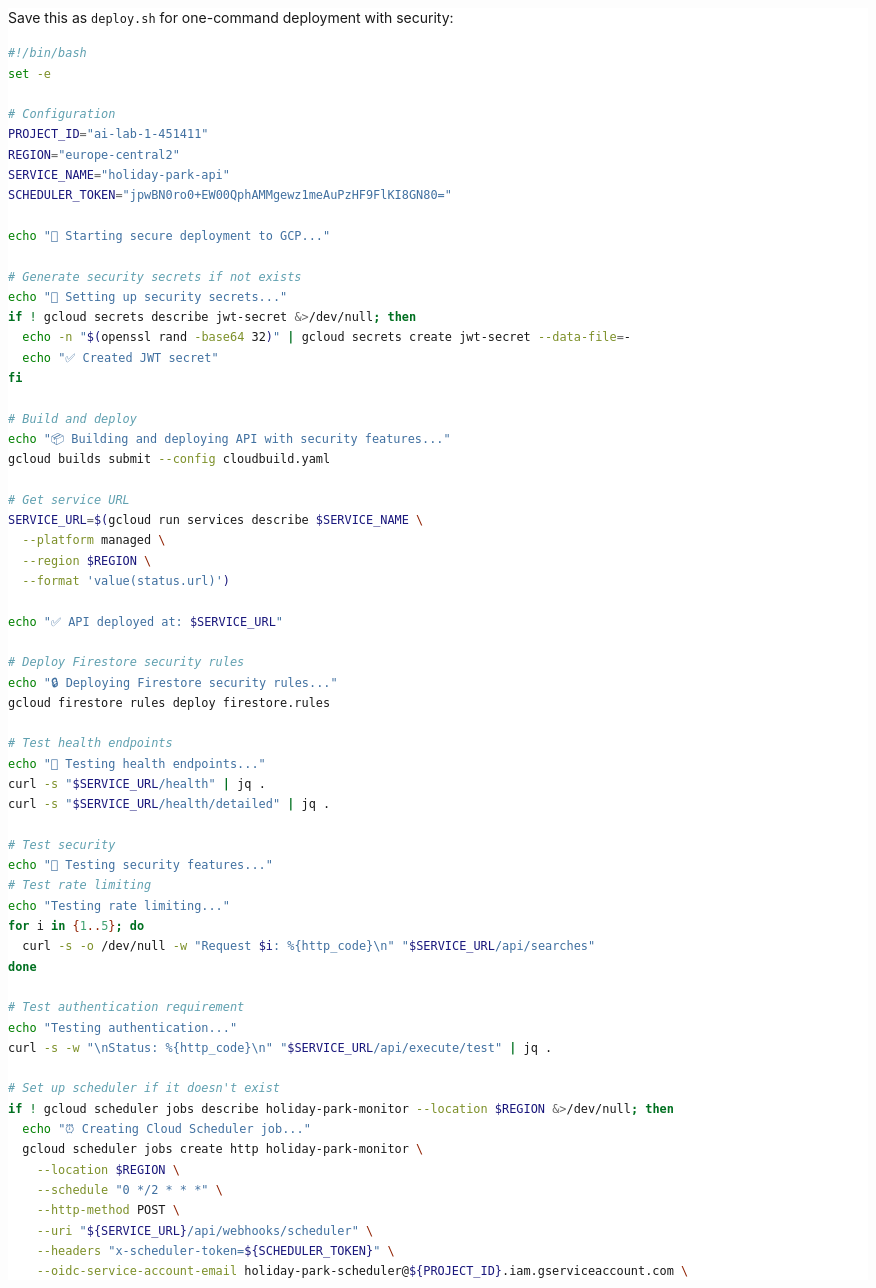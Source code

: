 Save this as `deploy.sh` for one-command deployment with security:

```bash
#!/bin/bash
set -e

# Configuration
PROJECT_ID="ai-lab-1-451411"
REGION="europe-central2"
SERVICE_NAME="holiday-park-api"
SCHEDULER_TOKEN="jpwBN0ro0+EW00QphAMMgewz1meAuPzHF9FlKI8GN80="

echo "🚀 Starting secure deployment to GCP..."

# Generate security secrets if not exists
echo "🔐 Setting up security secrets..."
if ! gcloud secrets describe jwt-secret &>/dev/null; then
  echo -n "$(openssl rand -base64 32)" | gcloud secrets create jwt-secret --data-file=-
  echo "✅ Created JWT secret"
fi

# Build and deploy
echo "📦 Building and deploying API with security features..."
gcloud builds submit --config cloudbuild.yaml

# Get service URL
SERVICE_URL=$(gcloud run services describe $SERVICE_NAME \
  --platform managed \
  --region $REGION \
  --format 'value(status.url)')

echo "✅ API deployed at: $SERVICE_URL"

# Deploy Firestore security rules
echo "🔒 Deploying Firestore security rules..."
gcloud firestore rules deploy firestore.rules

# Test health endpoints
echo "🏥 Testing health endpoints..."
curl -s "$SERVICE_URL/health" | jq .
curl -s "$SERVICE_URL/health/detailed" | jq .

# Test security
echo "🔐 Testing security features..."
# Test rate limiting
echo "Testing rate limiting..."
for i in {1..5}; do
  curl -s -o /dev/null -w "Request $i: %{http_code}\n" "$SERVICE_URL/api/searches"
done

# Test authentication requirement
echo "Testing authentication..."
curl -s -w "\nStatus: %{http_code}\n" "$SERVICE_URL/api/execute/test" | jq .

# Set up scheduler if it doesn't exist
if ! gcloud scheduler jobs describe holiday-park-monitor --location $REGION &>/dev/null; then
  echo "⏰ Creating Cloud Scheduler job..."
  gcloud scheduler jobs create http holiday-park-monitor \
    --location $REGION \
    --schedule "0 */2 * * *" \
    --http-method POST \
    --uri "${SERVICE_URL}/api/webhooks/scheduler" \
    --headers "x-scheduler-token=${SCHEDULER_TOKEN}" \
    --oidc-service-account-email holiday-park-scheduler@${PROJECT_ID}.iam.gserviceaccount.com \
```